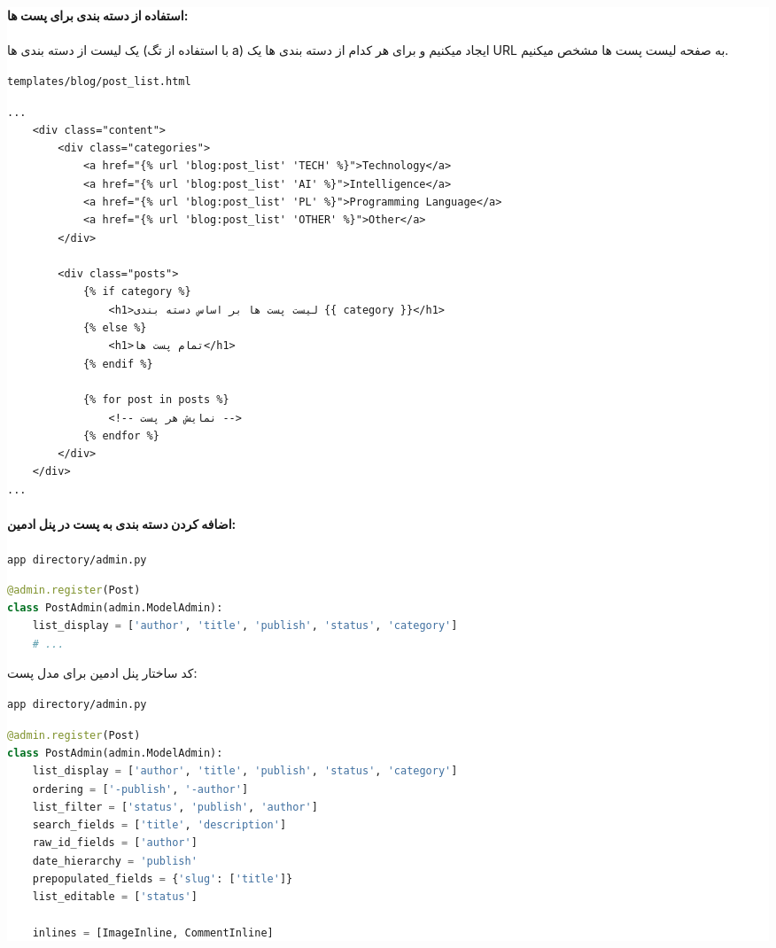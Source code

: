 #### **استفاده از دسته بندی برای پست ها:**

یک لیست از دسته بندی ها (با استفاده از تگ a) ایجاد میکنیم و برای هر کدام از دسته بندی ها یک URL به صفحه لیست پست ها مشخص میکنیم.

`templates/blog/post_list.html`

```jinja
...
    <div class="content">
        <div class="categories">
            <a href="{% url 'blog:post_list' 'TECH' %}">Technology</a>
            <a href="{% url 'blog:post_list' 'AI' %}">Intelligence</a>
            <a href="{% url 'blog:post_list' 'PL' %}">Programming Language</a>
            <a href="{% url 'blog:post_list' 'OTHER' %}">Other</a>
        </div>

        <div class="posts">
            {% if category %}
                <h1>لیست پست ها بر اساس دسته بندی {{ category }}</h1>
            {% else %}
                <h1>تمام پست ها</h1>
            {% endif %}

            {% for post in posts %}
                <!-- نمایش هر پست -->
            {% endfor %}
        </div>
    </div>
...
```

#### **اضافه کردن دسته بندی به پست در پنل ادمین:**

`app directory/admin.py`

```python
@admin.register(Post)
class PostAdmin(admin.ModelAdmin):
    list_display = ['author', 'title', 'publish', 'status', 'category']
    # ...
```

کد ساختار پنل ادمین برای مدل پست:

`app directory/admin.py`

```python
@admin.register(Post)
class PostAdmin(admin.ModelAdmin):
    list_display = ['author', 'title', 'publish', 'status', 'category']
    ordering = ['-publish', '-author']
    list_filter = ['status', 'publish', 'author']
    search_fields = ['title', 'description']
    raw_id_fields = ['author']
    date_hierarchy = 'publish'
    prepopulated_fields = {'slug': ['title']}
    list_editable = ['status']

    inlines = [ImageInline, CommentInline]
```
